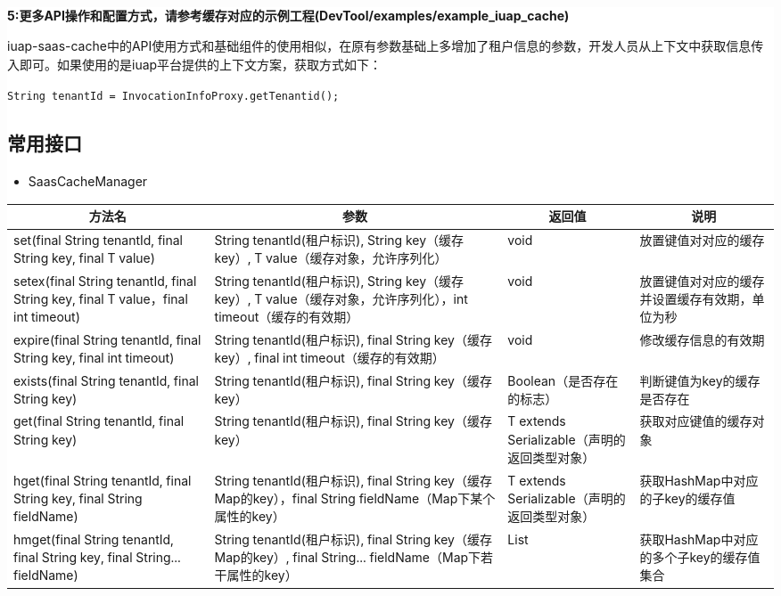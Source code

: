 **5:更多API操作和配置方式，请参考缓存对应的示例工程(DevTool/examples/example\_iuap\_cache)**

iuap-saas-cache中的API使用方式和基础组件的使用相似，在原有参数基础上多增加了租户信息的参数，开发人员从上下文中获取信息传入即可。如果使用的是iuap平台提供的上下文方案，获取方式如下：

	String tenantId = InvocationInfoProxy.getTenantid();


## 常用接口 ##

- SaasCacheManager

<table style="border-collapse:collapse">
	<thead>
		<tr>
			<th>方法名</th>
			<th>参数</th>
			<th>返回值</th>
			<th>说明</th>
		</tr>
	</thead>
	<tbody>
		<tr>
			<td>set(final String tenantId, final String key, final T value)</td>
			<td>String tenantId(租户标识), String key（缓存key）, T value（缓存对象，允许序列化）</td>
			<td>void</td>
			<td>放置键值对对应的缓存</td>
		</tr>
		<tr>
			<td>setex(final String tenantId, final String key, final T value，final int timeout)</td>
			<td>String tenantId(租户标识), String key（缓存key）, T value（缓存对象，允许序列化），int timeout（缓存的有效期）</td>
			<td>void</td>
			<td>放置键值对对应的缓存并设置缓存有效期，单位为秒</td>
		</tr>
		<tr>
			<td>expire(final String tenantId, final String key, final int timeout)</td>
			<td>String tenantId(租户标识), final String key（缓存key）, final int timeout（缓存的有效期）</td>
			<td>void</td>
			<td>修改缓存信息的有效期</td>
		</tr>
		<tr>
			<td>exists(final String tenantId, final String key)</td>
			<td>String tenantId(租户标识), final String key（缓存key）</td>
			<td>Boolean（是否存在的标志）</td>
			<td>判断键值为key的缓存是否存在</td>
		</tr>
		<tr>
			<td>get(final String tenantId, final String key)</td>
			<td>String tenantId(租户标识), final String key（缓存key）</td>
			<td>T extends Serializable（声明的返回类型对象）</td>
			<td>获取对应键值的缓存对象</td>
		</tr>
		<tr>
			<td>hget(final String tenantId, final String key, final String fieldName)</td>
			<td>String tenantId(租户标识), final String key（缓存Map的key），final String fieldName（Map下某个属性的key）</td>
			<td>T extends Serializable（声明的返回类型对象）</td>
			<td>获取HashMap中对应的子key的缓存值</td>
		</tr>
		<tr>
			<td>hmget(final String tenantId, final String key, final String... fieldName)</td>
			<td>String tenantId(租户标识), final String key（缓存Map的key）, final String... fieldName（Map下若干属性的key）</td>
			<td>List</td>
			<td>获取HashMap中对应的多个子key的缓存值集合</td>
		</tr>